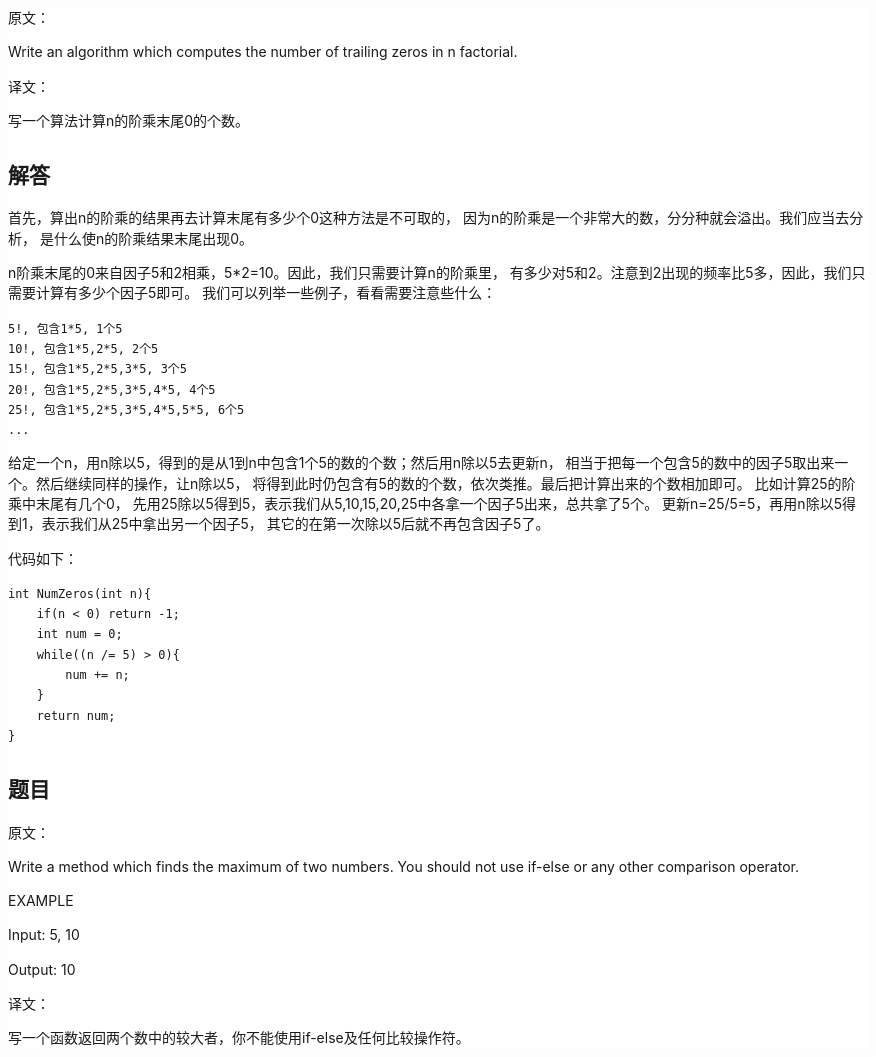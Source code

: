 原文：

Write an algorithm which computes the number of trailing zeros in n factorial.

译文：

写一个算法计算n的阶乘末尾0的个数。

## 解答

首先，算出n的阶乘的结果再去计算末尾有多少个0这种方法是不可取的， 因为n的阶乘是一个非常大的数，分分种就会溢出。我们应当去分析， 是什么使n的阶乘结果末尾出现0。

n阶乘末尾的0来自因子5和2相乘，5*2=10。因此，我们只需要计算n的阶乘里， 有多少对5和2。注意到2出现的频率比5多，因此，我们只需要计算有多少个因子5即可。 我们可以列举一些例子，看看需要注意些什么：

```
5!, 包含1*5, 1个5
10!, 包含1*5,2*5, 2个5
15!, 包含1*5,2*5,3*5, 3个5
20!, 包含1*5,2*5,3*5,4*5, 4个5
25!, 包含1*5,2*5,3*5,4*5,5*5, 6个5
...

```

给定一个n，用n除以5，得到的是从1到n中包含1个5的数的个数；然后用n除以5去更新n， 相当于把每一个包含5的数中的因子5取出来一个。然后继续同样的操作，让n除以5， 将得到此时仍包含有5的数的个数，依次类推。最后把计算出来的个数相加即可。 比如计算25的阶乘中末尾有几个0， 先用25除以5得到5，表示我们从5,10,15,20,25中各拿一个因子5出来，总共拿了5个。 更新n=25/5=5，再用n除以5得到1，表示我们从25中拿出另一个因子5， 其它的在第一次除以5后就不再包含因子5了。

代码如下：

```
int NumZeros(int n){
    if(n < 0) return -1;
    int num = 0;
    while((n /= 5) > 0){
        num += n;
    }
    return num;
}
```

## 题目

原文：

Write a method which finds the maximum of two numbers. You should not use if-else or any other comparison operator.

EXAMPLE

Input: 5, 10

Output: 10

译文：

写一个函数返回两个数中的较大者，你不能使用if-else及任何比较操作符。
